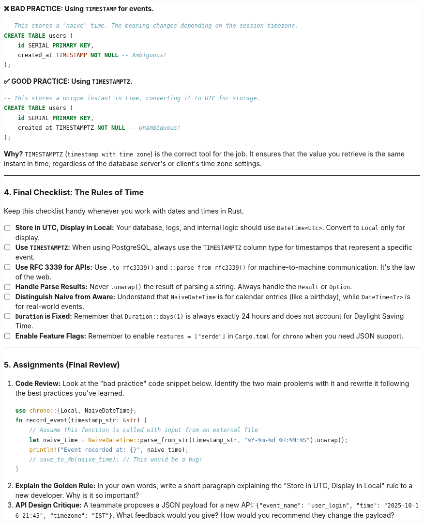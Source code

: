 **❌ BAD PRACTICE: Using `TIMESTAMP` for events.**

```sql
-- This stores a "naive" time. The meaning changes depending on the session timezone.
CREATE TABLE users (
    id SERIAL PRIMARY KEY,
    created_at TIMESTAMP NOT NULL -- Ambiguous!
);
```

**✅ GOOD PRACTICE: Using `TIMESTAMPTZ`.**

```sql
-- This stores a unique instant in time, converting it to UTC for storage.
CREATE TABLE users (
    id SERIAL PRIMARY KEY,
    created_at TIMESTAMPTZ NOT NULL -- Unambiguous!
);
```

**Why?** `TIMESTAMPTZ` (`timestamp with time zone`) is the correct tool for the job. It ensures that the value you retrieve is the same instant in time, regardless of the database server's or client's time zone settings.

-----

### 4\. Final Checklist: The Rules of Time

Keep this checklist handy whenever you work with dates and times in Rust.

  * [ ] **Store in UTC, Display in Local:** Your database, logs, and internal logic should use `DateTime<Utc>`. Convert to `Local` only for display.
  * [ ] **Use `TIMESTAMPTZ`:** When using PostgreSQL, always use the `TIMESTAMPTZ` column type for timestamps that represent a specific event.
  * [ ] **Use RFC 3339 for APIs:** Use `.to_rfc3339()` and `::parse_from_rfc3339()` for machine-to-machine communication. It's the law of the web.
  * [ ] **Handle Parse Results:** Never `.unwrap()` the result of parsing a string. Always handle the `Result` or `Option`.
  * [ ] **Distinguish Naive from Aware:** Understand that `NaiveDateTime` is for calendar entries (like a birthday), while `DateTime<Tz>` is for real-world events.
  * [ ] **`Duration` is Fixed:** Remember that `Duration::days(1)` is always exactly 24 hours and does not account for Daylight Saving Time.
  * [ ] **Enable Feature Flags:** Remember to enable `features = ["serde"]` in `Cargo.toml` for `chrono` when you need JSON support.

-----

### 5\. Assignments (Final Review)

1.  **Code Review:** Look at the "bad practice" code snippet below. Identify the two main problems with it and rewrite it following the best practices you've learned.
    ```rust
    use chrono::{Local, NaiveDateTime};
    fn record_event(timestamp_str: &str) {
        // Assume this function is called with input from an external file
        let naive_time = NaiveDateTime::parse_from_str(timestamp_str, "%Y-%m-%d %H:%M:%S").unwrap();
        println!("Event recorded at: {}", naive_time);
        // save_to_db(naive_time); // This would be a bug!
    }
    ```
2.  **Explain the Golden Rule:** In your own words, write a short paragraph explaining the "Store in UTC, Display in Local" rule to a new developer. Why is it so important?
3.  **API Design Critique:** A teammate proposes a JSON payload for a new API: `{"event_name": "user_login", "time": "2025-10-16 21:45", "timezone": "IST"}`. What feedback would you give? How would you recommend they change the payload?